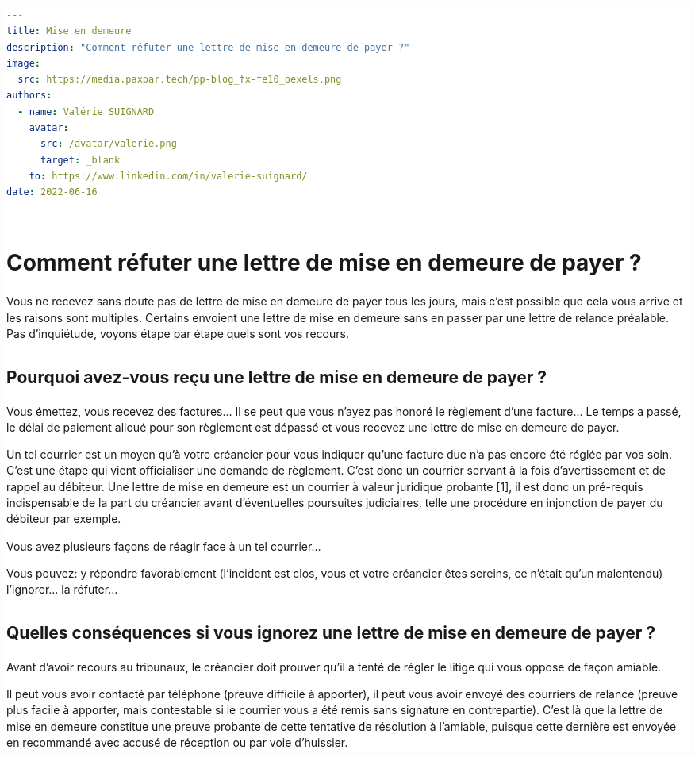 ```yaml
---
title: Mise en demeure
description: "Comment réfuter une lettre de mise en demeure de payer ?"
image:
  src: https://media.paxpar.tech/pp-blog_fx-fe10_pexels.png
authors:
  - name: Valérie SUIGNARD
    avatar:
      src: /avatar/valerie.png
      target: _blank
    to: https://www.linkedin.com/in/valerie-suignard/
date: 2022-06-16
---
```


# Comment réfuter une lettre de mise en demeure de payer ?

Vous ne recevez sans doute pas de lettre de mise en demeure de payer tous les jours, mais c’est possible que cela vous arrive et les raisons sont multiples. Certains envoient une lettre de mise en demeure sans en passer par une lettre de relance préalable. Pas d’inquiétude, voyons étape par étape quels sont vos recours.

## Pourquoi avez-vous reçu une lettre de mise en demeure de payer ?
Vous émettez, vous recevez des factures… Il se peut que vous n’ayez pas honoré le règlement d’une facture… Le temps a passé, le délai de paiement alloué pour son règlement est dépassé et vous recevez une lettre de mise en demeure de payer.

Un tel courrier est un moyen qu’à votre créancier pour vous indiquer qu’une facture due n’a pas encore été réglée par vos soin. C’est une étape qui vient officialiser une demande de règlement. C’est donc un courrier servant à la fois d’avertissement et de rappel au débiteur. Une lettre de mise en demeure est un courrier à valeur juridique probante [1], il est donc un pré-requis indispensable de la part du créancier avant d’éventuelles poursuites judiciaires, telle une procédure en injonction de payer du débiteur par exemple.

Vous avez plusieurs façons de réagir face à un tel courrier…

Vous pouvez:
y répondre favorablement (l’incident est clos, vous et votre créancier êtes sereins, ce n’était qu’un malentendu)
l’ignorer...
la réfuter…

## Quelles conséquences si vous ignorez une lettre de mise en demeure de payer ?
Avant d’avoir recours au tribunaux, le créancier doit prouver qu’il a tenté de régler le litige qui vous oppose de façon amiable.

Il peut vous avoir contacté par téléphone (preuve difficile à apporter), il peut vous avoir envoyé des courriers de relance (preuve plus facile à apporter, mais contestable si le courrier vous a été remis sans signature en contrepartie). C’est là que la lettre de mise en demeure constitue une preuve probante de cette tentative de résolution à l’amiable, puisque cette dernière est envoyée en recommandé avec accusé de réception ou par voie d’huissier.
